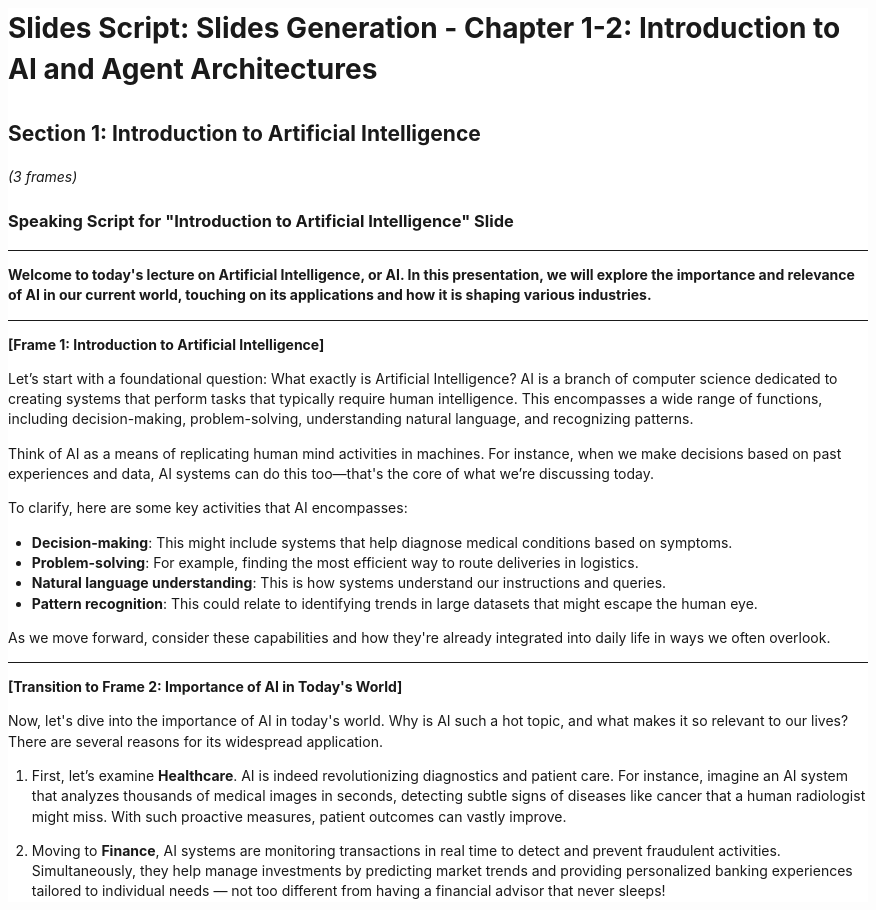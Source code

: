 # Slides Script: Slides Generation - Chapter 1-2: Introduction to AI and Agent Architectures

## Section 1: Introduction to Artificial Intelligence
*(3 frames)*

### Speaking Script for "Introduction to Artificial Intelligence" Slide

---

**Welcome to today's lecture on Artificial Intelligence, or AI. In this presentation, we will explore the importance and relevance of AI in our current world, touching on its applications and how it is shaping various industries.**

---

**[Frame 1: Introduction to Artificial Intelligence]**

Let’s start with a foundational question: What exactly is Artificial Intelligence? AI is a branch of computer science dedicated to creating systems that perform tasks that typically require human intelligence. This encompasses a wide range of functions, including decision-making, problem-solving, understanding natural language, and recognizing patterns.

Think of AI as a means of replicating human mind activities in machines. For instance, when we make decisions based on past experiences and data, AI systems can do this too—that's the core of what we’re discussing today. 

To clarify, here are some key activities that AI encompasses:
- **Decision-making**: This might include systems that help diagnose medical conditions based on symptoms.
- **Problem-solving**: For example, finding the most efficient way to route deliveries in logistics.
- **Natural language understanding**: This is how systems understand our instructions and queries.
- **Pattern recognition**: This could relate to identifying trends in large datasets that might escape the human eye.

As we move forward, consider these capabilities and how they're already integrated into daily life in ways we often overlook. 

---

**[Transition to Frame 2: Importance of AI in Today's World]**

Now, let's dive into the importance of AI in today's world. Why is AI such a hot topic, and what makes it so relevant to our lives? There are several reasons for its widespread application.

1. First, let’s examine **Healthcare**. AI is indeed revolutionizing diagnostics and patient care. For instance, imagine an AI system that analyzes thousands of medical images in seconds, detecting subtle signs of diseases like cancer that a human radiologist might miss. With such proactive measures, patient outcomes can vastly improve.

2. Moving to **Finance**, AI systems are monitoring transactions in real time to detect and prevent fraudulent activities. Simultaneously, they help manage investments by predicting market trends and providing personalized banking experiences tailored to individual needs — not too different from having a financial advisor that never sleeps!

